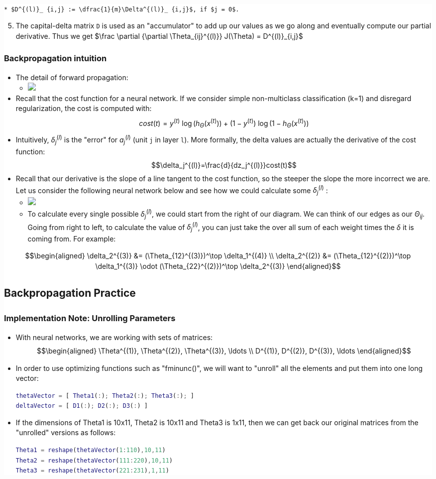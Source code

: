     * $D^{(l)}_ {i,j} := \dfrac{1}{m}\Delta^{(l)}_ {i,j}$, if $j = 0$.
5. The capital-delta matrix `D` is used as an "accumulator" to add up our values as we go along and eventually compute our partial derivative. Thus we get $\frac \partial {\partial \Theta_{ij}^{(l)}} J(\Theta) = D^{(l)}_{i,j}$

### Backpropagation intuition

* The detail of forward propagation:
  * <img src="https://i.imgur.com/mdK7fzD.jpg" style="width:400px" />
* Recall that the cost function for a neural network. If we consider simple non-multiclass classification (k=1) and disregard regularization, the cost is computed with: $$cost(t) =y^{(t)} \ \log (h_\Theta (x^{(t)})) + (1 - y^{(t)})\ \log (1 - h_\Theta(x^{(t)}))$$
* Intuitively, $\delta_j^{(l)}$ is the "error" for $a_j^{(l)}$ (unit `j` in layer `l`). More formally, the delta values are actually the derivative of the cost function: $$\delta_j^{(l)}=\frac{d}{dz_j^{(l)}}cost(t)$$
* Recall that our derivative is the slope of a line tangent to the cost function, so the steeper the slope the more incorrect we are. Let us consider the following neural network below and see how we could calculate some $\delta_j^{(l)}$ :
  * <img src="https://i.imgur.com/4NzaksE.jpg" style="width:500px" />
  * To calculate every single possible $\delta_j^{(l)}$, we could start from the right of our diagram. We can think of our edges as our $\Theta_{ij}$. Going from right to left, to calculate the value of $\delta_j^{(l)}$, you can just take the over all sum of each weight times the $\delta$ it is coming from. For example:

$$\begin{aligned}
\delta_2^{(3)} &= (\Theta_{12}^{(3)})^\top \delta_1^{(4)} \\
\delta_2^{(2)} &= (\Theta_{12}^{(2)})^\top \delta_1^{(3)} \odot (\Theta_{22}^{(2)})^\top \delta_2^{(3)}
\end{aligned}$$

## Backpropagation Practice

### Implementation Note: Unrolling Parameters

* With neural networks, we are working with sets of matrices: $$\begin{aligned} \Theta^{(1)}, \Theta^{(2)}, \Theta^{(3)}, \ldots \\ D^{(1)}, D^{(2)}, D^{(3)}, \ldots \end{aligned}$$
* In order to use optimizing functions such as "fminunc()", we will want to "unroll" all the elements and put them into one long vector:

    ```matlab
    thetaVector = [ Theta1(:); Theta2(:); Theta3(:); ]
    deltaVector = [ D1(:); D2(:); D3(:) ]
    ```

* If the dimensions of Theta1 is 10x11, Theta2 is 10x11 and Theta3 is 1x11, then we can get back our original matrices from the "unrolled" versions as follows:

    ```matlab
    Theta1 = reshape(thetaVector(1:110),10,11)
    Theta2 = reshape(thetaVector(111:220),10,11)
    Theta3 = reshape(thetaVector(221:231),1,11)
    ```
